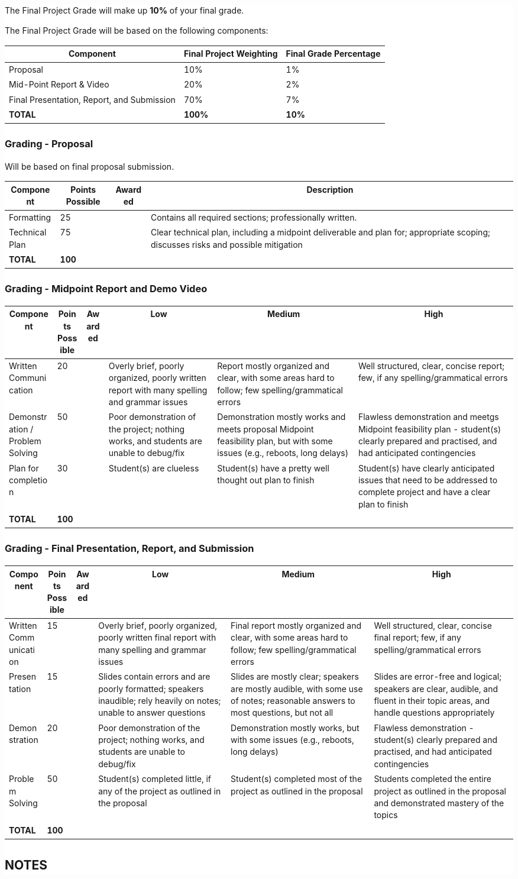 The Final Project Grade will make up **10%** of your final grade.

The Final Project Grade will be based on the following components:

| Component | Final Project Weighting | Final Grade Percentage |
| --------- | --------- | ------------------------ |
| Proposal  |    10%    | 1% |
| Mid-Point Report & Video | 20% | 2% |
| Final Presentation, Report, and Submission | 70% | 7% |
| **TOTAL** | **100%** | **10%** | 

### Grading - Proposal

Will be based on final proposal submission.

| Component | Points Possible | Awarded | Description |
| --------- | --------------- | ------- | ----------- |
| Formatting | 25             |         | Contains all required sections; professionally written.
| Technical Plan | 75        |         |  Clear technical plan, including a midpoint deliverable and plan for; appropriate scoping; discusses risks and possible mitigation |      
| **TOTAL** | **100** | 

### Grading - Midpoint Report and Demo Video

| Component | Points Possible | Awarded | Low | Medium | High |
| --------- | --------------- | ------- | --- | ------ | ---- |
| Written Communication | 20 | | Overly brief, poorly organized, poorly written report with many spelling and grammar issues | Report mostly organized and clear, with some areas hard to follow; few spelling/grammatical errors | Well structured, clear, concise report; few, if any spelling/grammatical errors |
| Demonstration / Problem Solving| 50 | | Poor demonstration of the project; nothing works, and students are unable to debug/fix | Demonstration mostly works and meets proposal Midpoint feasibility plan, but with some issues (e.g., reboots, long delays) | Flawless demonstration and meetgs Midpoint feasibility plan - student(s) clearly prepared and practised, and had anticipated contingencies |
| Plan for completion | 30 | | Student(s) are clueless | Student(s) have a pretty well thought out plan to finish | Student(s) have clearly anticipated issues that need to be addressed to complete project and have a clear plan to finish |
| **TOTAL** | **100** | 


### Grading - Final Presentation, Report, and Submission

| Component | Points Possible | Awarded | Low | Medium | High |
| --------- | --------------- | ------- | --- | ------ | ---- |
| Written Communication | 15 | | Overly brief, poorly organized, poorly written final report with many spelling and grammar issues | Final report mostly organized and clear, with some areas hard to follow; few spelling/grammatical errors | Well structured, clear, concise final report; few, if any spelling/grammatical errors |
| Presentation | 15 | | Slides contain errors and are poorly formatted; speakers inaudible; rely heavily on notes; unable to answer questions | Slides are mostly clear; speakers are mostly audible, with some use of notes; reasonable answers to most questions, but not all | Slides are error-free and logical; speakers are clear, audible, and fluent in their topic areas, and handle questions appropriately | 
| Demonstration | 20 | | Poor demonstration of the project; nothing works, and students are unable to debug/fix | Demonstration mostly works, but with some issues (e.g., reboots, long delays) | Flawless demonstration - student(s) clearly prepared and practised, and had anticipated contingencies |
| Problem Solving | 50 | | Student(s) completed little, if any of the project as outlined in the proposal | Student(s) completed most of the project as outlined in the proposal | Students completed the entire project as outlined in the proposal and demonstrated mastery of the topics |
| **TOTAL** | **100** | 

## NOTES




 